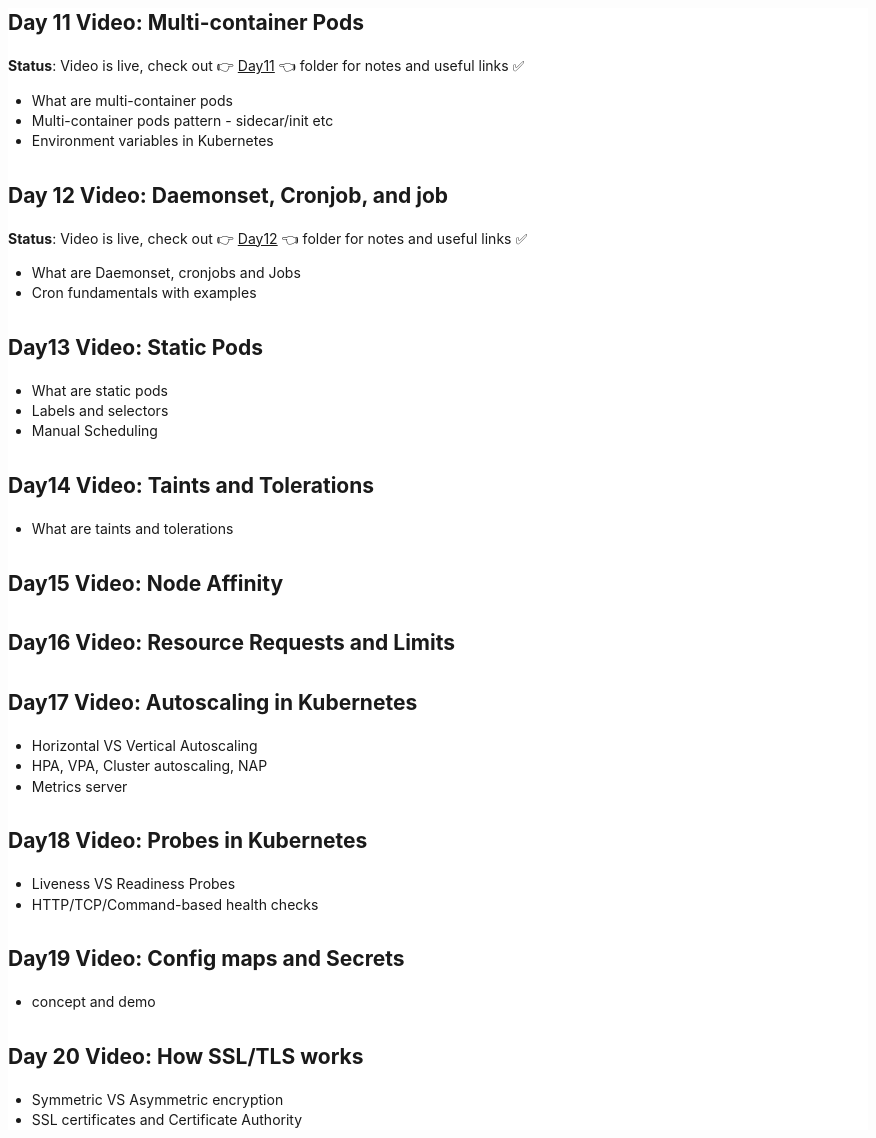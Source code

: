 
## Day 11 Video: Multi-container Pods
**Status**: Video is live, check out 👉 [Day11](https://github.com/piyushsachdeva/CKA-2024/tree/main/Resources/Day11) 👈 folder for notes and useful links ✅
- What are multi-container pods
- Multi-container pods pattern - sidecar/init etc
- Environment variables in Kubernetes


## Day 12 Video: Daemonset, Cronjob, and job
**Status**: Video is live, check out 👉 [Day12](https://github.com/piyushsachdeva/CKA-2024/tree/main/Resources/Day12) 👈 folder for notes and useful links ✅
- What are Daemonset, cronjobs and Jobs
- Cron fundamentals with examples


## Day13 Video: Static Pods
- What are static pods
- Labels and selectors
- Manual Scheduling


## Day14 Video: Taints and Tolerations
- What are taints and tolerations

## Day15 Video: Node Affinity

## Day16 Video: Resource Requests and Limits

## Day17 Video: Autoscaling in Kubernetes
- Horizontal VS Vertical Autoscaling
- HPA, VPA, Cluster autoscaling, NAP
- Metrics server


## Day18 Video: Probes in Kubernetes
- Liveness VS Readiness Probes
- HTTP/TCP/Command-based health checks


## Day19 Video: Config maps and Secrets
- concept and demo
  
## Day 20 Video: How SSL/TLS works
- Symmetric VS Asymmetric encryption
- SSL certificates and Certificate Authority
